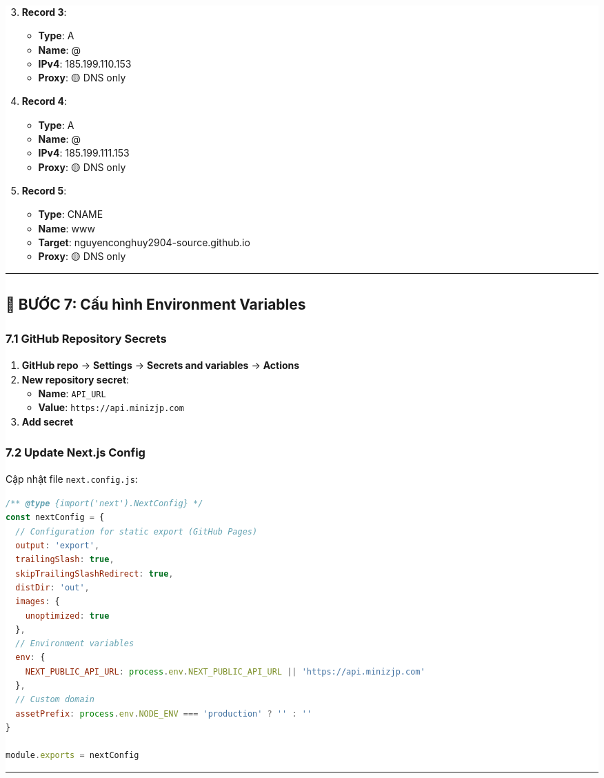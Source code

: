 3. **Record 3**:
   - **Type**: A
   - **Name**: @  
   - **IPv4**: 185.199.110.153
   - **Proxy**: 🟡 DNS only

4. **Record 4**:
   - **Type**: A
   - **Name**: @
   - **IPv4**: 185.199.111.153  
   - **Proxy**: 🟡 DNS only

5. **Record 5**:
   - **Type**: CNAME
   - **Name**: www
   - **Target**: nguyenconghuy2904-source.github.io
   - **Proxy**: 🟡 DNS only

---

## 🔧 BƯỚC 7: Cấu hình Environment Variables

### 7.1 GitHub Repository Secrets
1. **GitHub repo** → **Settings** → **Secrets and variables** → **Actions**
2. **New repository secret**:
   - **Name**: `API_URL`
   - **Value**: `https://api.minizjp.com`
3. **Add secret**

### 7.2 Update Next.js Config
Cập nhật file `next.config.js`:

```javascript
/** @type {import('next').NextConfig} */
const nextConfig = {
  // Configuration for static export (GitHub Pages)
  output: 'export',
  trailingSlash: true,
  skipTrailingSlashRedirect: true,
  distDir: 'out',
  images: {
    unoptimized: true
  },
  // Environment variables
  env: {
    NEXT_PUBLIC_API_URL: process.env.NEXT_PUBLIC_API_URL || 'https://api.minizjp.com'
  },
  // Custom domain
  assetPrefix: process.env.NODE_ENV === 'production' ? '' : ''
}

module.exports = nextConfig
```

---